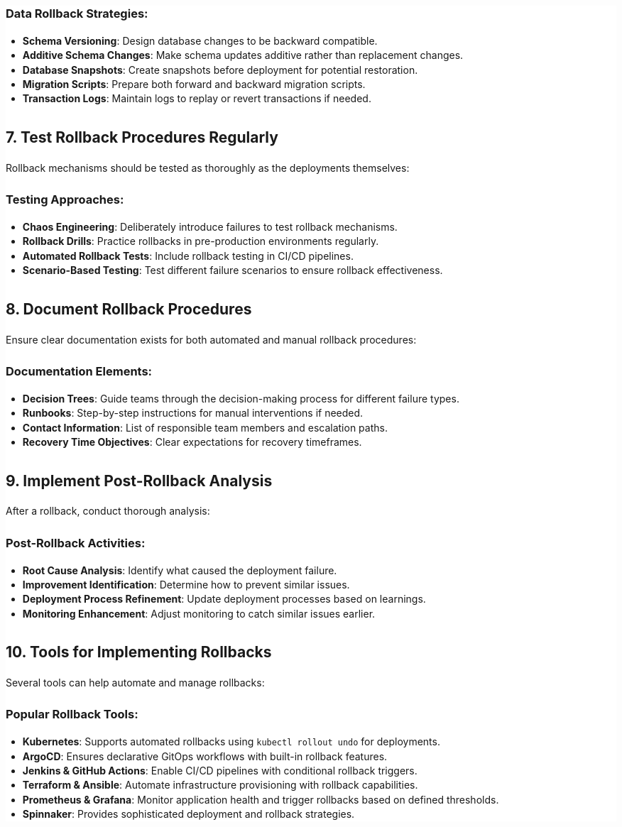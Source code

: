 ### Data Rollback Strategies:

- **Schema Versioning**: Design database changes to be backward compatible.
- **Additive Schema Changes**: Make schema updates additive rather than replacement changes.
- **Database Snapshots**: Create snapshots before deployment for potential restoration.
- **Migration Scripts**: Prepare both forward and backward migration scripts.
- **Transaction Logs**: Maintain logs to replay or revert transactions if needed.

## 7. Test Rollback Procedures Regularly

Rollback mechanisms should be tested as thoroughly as the deployments themselves:

### Testing Approaches:

- **Chaos Engineering**: Deliberately introduce failures to test rollback mechanisms.
- **Rollback Drills**: Practice rollbacks in pre-production environments regularly.
- **Automated Rollback Tests**: Include rollback testing in CI/CD pipelines.
- **Scenario-Based Testing**: Test different failure scenarios to ensure rollback effectiveness.

## 8. Document Rollback Procedures

Ensure clear documentation exists for both automated and manual rollback procedures:

### Documentation Elements:

- **Decision Trees**: Guide teams through the decision-making process for different failure types.
- **Runbooks**: Step-by-step instructions for manual interventions if needed.
- **Contact Information**: List of responsible team members and escalation paths.
- **Recovery Time Objectives**: Clear expectations for recovery timeframes.

## 9. Implement Post-Rollback Analysis

After a rollback, conduct thorough analysis:

### Post-Rollback Activities:

- **Root Cause Analysis**: Identify what caused the deployment failure.
- **Improvement Identification**: Determine how to prevent similar issues.
- **Deployment Process Refinement**: Update deployment processes based on learnings.
- **Monitoring Enhancement**: Adjust monitoring to catch similar issues earlier.

## 10. Tools for Implementing Rollbacks

Several tools can help automate and manage rollbacks:

### Popular Rollback Tools:

- **Kubernetes**: Supports automated rollbacks using `kubectl rollout undo` for deployments.
- **ArgoCD**: Ensures declarative GitOps workflows with built-in rollback features.
- **Jenkins & GitHub Actions**: Enable CI/CD pipelines with conditional rollback triggers.
- **Terraform & Ansible**: Automate infrastructure provisioning with rollback capabilities.
- **Prometheus & Grafana**: Monitor application health and trigger rollbacks based on defined thresholds.
- **Spinnaker**: Provides sophisticated deployment and rollback strategies.
